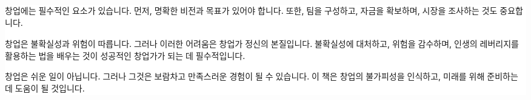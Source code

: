창업에는 필수적인 요소가 있습니다. 먼저, 명확한 비전과 목표가 있어야 합니다. 또한, 팀을 구성하고, 자금을 확보하며, 시장을 조사하는 것도 중요합니다.

창업은 불확실성과 위험이 따릅니다. 그러나 이러한 어려움은 창업가 정신의 본질입니다. 불확실성에 대처하고, 위험을 감수하며, 인생의 레버리지를 활용하는 법을 배우는 것이 성공적인 창업가가 되는 데 필수적입니다.

창업은 쉬운 일이 아닙니다. 그러나 그것은 보람차고 만족스러운 경험이 될 수 있습니다. 이 책은 창업의 불가피성을 인식하고, 미래를 위해 준비하는 데 도움이 될 것입니다.